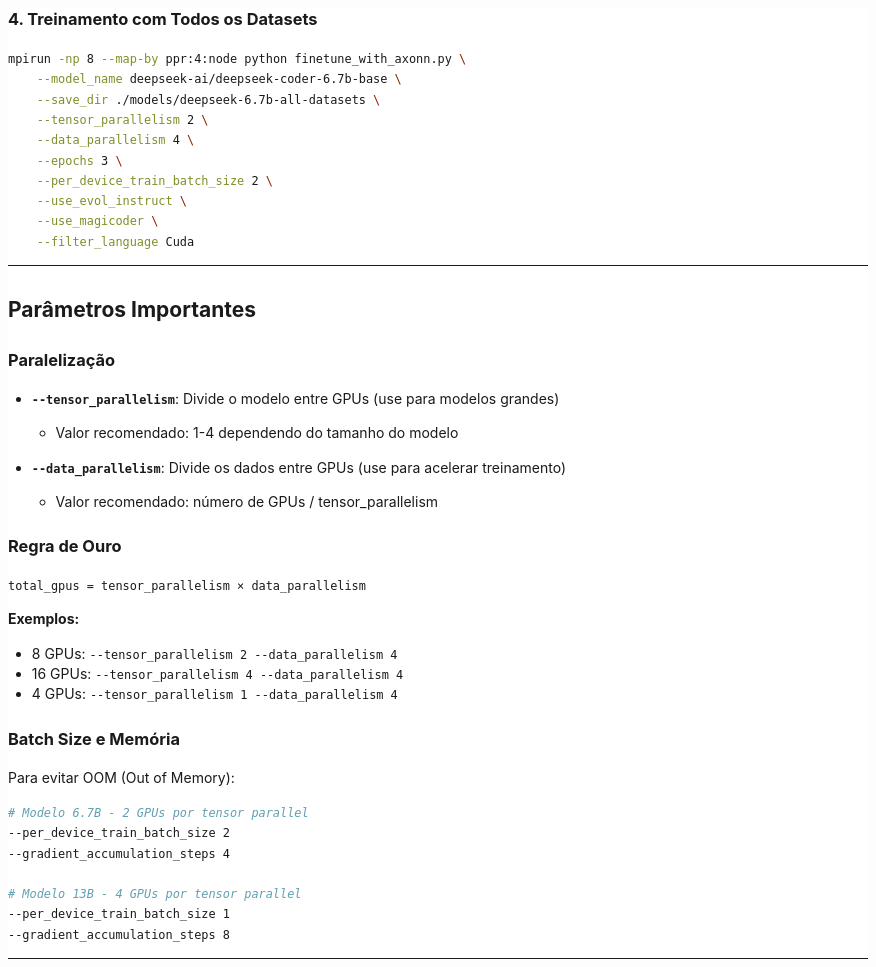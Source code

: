 ### 4. Treinamento com Todos os Datasets

```bash
mpirun -np 8 --map-by ppr:4:node python finetune_with_axonn.py \
    --model_name deepseek-ai/deepseek-coder-6.7b-base \
    --save_dir ./models/deepseek-6.7b-all-datasets \
    --tensor_parallelism 2 \
    --data_parallelism 4 \
    --epochs 3 \
    --per_device_train_batch_size 2 \
    --use_evol_instruct \
    --use_magicoder \
    --filter_language Cuda
```

---

## Parâmetros Importantes

### Paralelização

- **`--tensor_parallelism`**: Divide o modelo entre GPUs (use para modelos grandes)
  - Valor recomendado: 1-4 dependendo do tamanho do modelo
  
- **`--data_parallelism`**: Divide os dados entre GPUs (use para acelerar treinamento)
  - Valor recomendado: número de GPUs / tensor_parallelism

### Regra de Ouro

```
total_gpus = tensor_parallelism × data_parallelism
```

**Exemplos:**
- 8 GPUs: `--tensor_parallelism 2 --data_parallelism 4`
- 16 GPUs: `--tensor_parallelism 4 --data_parallelism 4`
- 4 GPUs: `--tensor_parallelism 1 --data_parallelism 4`

### Batch Size e Memória

Para evitar OOM (Out of Memory):

```bash
# Modelo 6.7B - 2 GPUs por tensor parallel
--per_device_train_batch_size 2
--gradient_accumulation_steps 4

# Modelo 13B - 4 GPUs por tensor parallel
--per_device_train_batch_size 1
--gradient_accumulation_steps 8
```

---
